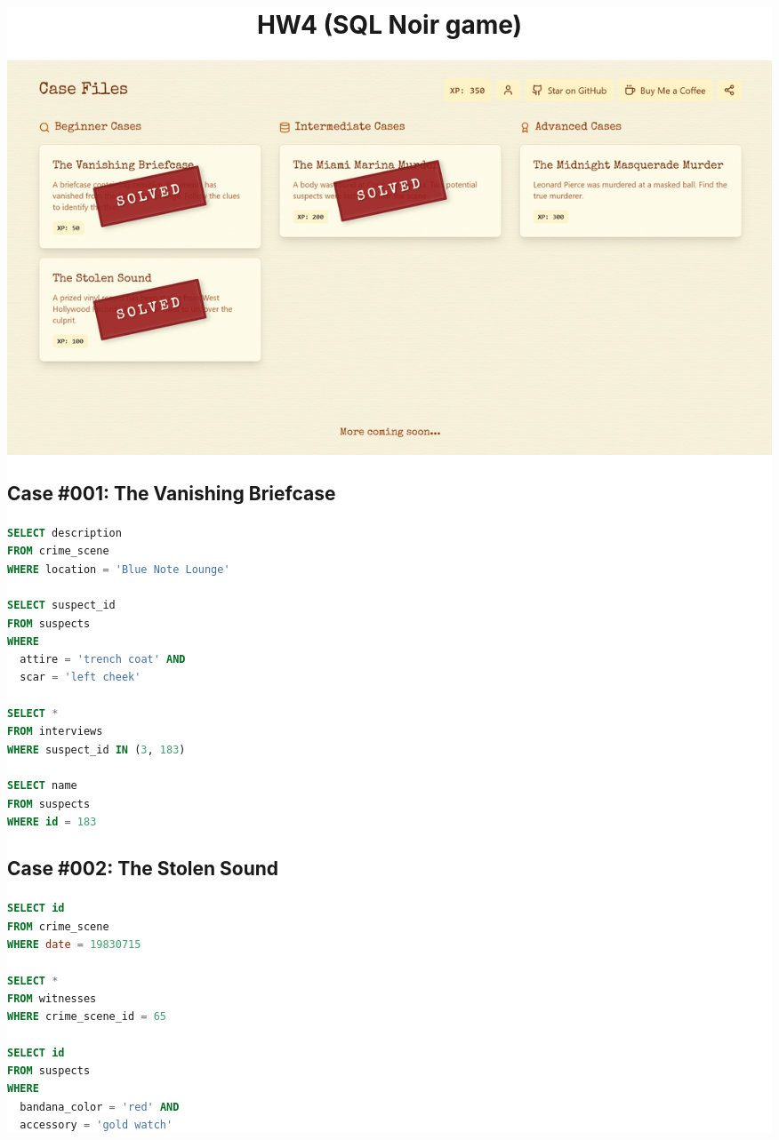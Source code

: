 <h1 align="center">HW4 (SQL Noir game)</h1>


<img align="center" width="100%" src="Screenshot.png">

## Case #001: The Vanishing Briefcase
```sql
SELECT description
FROM crime_scene
WHERE location = 'Blue Note Lounge'

SELECT suspect_id
FROM suspects
WHERE
  attire = 'trench coat' AND
  scar = 'left cheek'

SELECT *
FROM interviews
WHERE suspect_id IN (3, 183)

SELECT name
FROM suspects
WHERE id = 183
```

## Case #002: The Stolen Sound
```sql
SELECT id
FROM crime_scene
WHERE date = 19830715

SELECT *
FROM witnesses
WHERE crime_scene_id = 65

SELECT id
FROM suspects
WHERE
  bandana_color = 'red' AND
  accessory = 'gold watch'
```